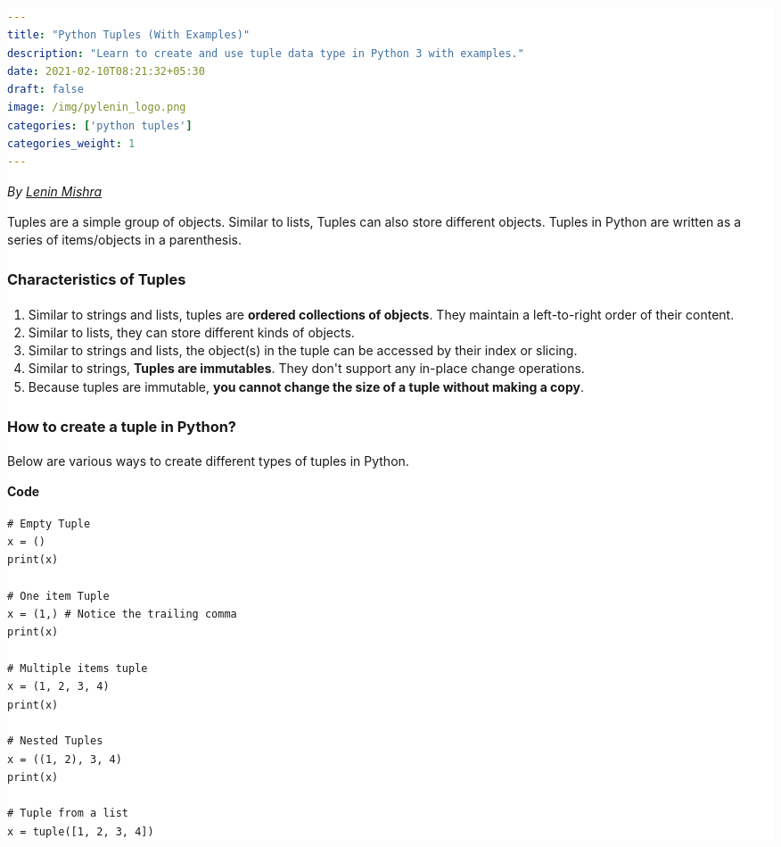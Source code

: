 ```yaml
---
title: "Python Tuples (With Examples)"
description: "Learn to create and use tuple data type in Python 3 with examples."
date: 2021-02-10T08:21:32+05:30
draft: false
image: /img/pylenin_logo.png
categories: ['python tuples']
categories_weight: 1
---
```

<div class="sharethis-inline-follow-buttons"></div>

*By [Lenin Mishra](https://www.pylenin.com/authors/#lenin-mishra)*

Tuples are a simple group of objects. 
Similar to lists, Tuples can also store different objects. 
Tuples in Python are written as a series of items/objects in a parenthesis. 

### Characteristics of Tuples

1. Similar to strings and lists, tuples are **ordered collections of objects**. They maintain a left-to-right order of their content.
2. Similar to lists, they can store different kinds of objects.
3. Similar to strings and lists, the object(s) in the tuple can be accessed by their index or slicing.
4. Similar to strings, **Tuples are immutables**. They don't support any in-place change operations.
5. Because tuples are immutable, **you cannot change the size of a tuple without making a copy**.

<script async src="https://pagead2.googlesyndication.com/pagead/js/adsbygoogle.js"></script>

<ins class="adsbygoogle"
     style="display:block"
     data-ad-client="ca-pub-6088392832221933"
     data-ad-slot="8875064651"
     data-ad-format="auto"
     data-full-width-responsive="true"></ins>
<script>
     (adsbygoogle = window.adsbygoogle || []).push({});
</script>

### How to create a tuple in Python?

Below are various ways to create different types of tuples in Python.

**Code**

```python3
# Empty Tuple
x = ()
print(x)

# One item Tuple
x = (1,) # Notice the trailing comma
print(x)

# Multiple items tuple
x = (1, 2, 3, 4)
print(x)

# Nested Tuples
x = ((1, 2), 3, 4)
print(x)

# Tuple from a list
x = tuple([1, 2, 3, 4])
```